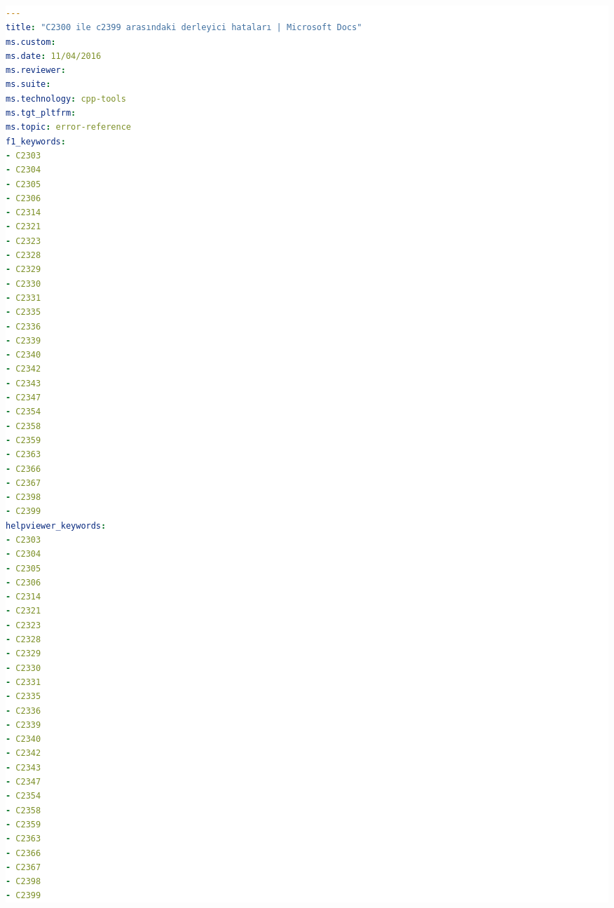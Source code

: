 ```yaml
---
title: "C2300 ile c2399 arasındaki derleyici hataları | Microsoft Docs"
ms.custom: 
ms.date: 11/04/2016
ms.reviewer: 
ms.suite: 
ms.technology: cpp-tools
ms.tgt_pltfrm: 
ms.topic: error-reference
f1_keywords:
- C2303
- C2304
- C2305
- C2306
- C2314
- C2321
- C2323
- C2328
- C2329
- C2330
- C2331
- C2335
- C2336
- C2339
- C2340
- C2342
- C2343
- C2347
- C2354
- C2358
- C2359
- C2363
- C2366
- C2367
- C2398
- C2399
helpviewer_keywords:
- C2303
- C2304
- C2305
- C2306
- C2314
- C2321
- C2323
- C2328
- C2329
- C2330
- C2331
- C2335
- C2336
- C2339
- C2340
- C2342
- C2343
- C2347
- C2354
- C2358
- C2359
- C2363
- C2366
- C2367
- C2398
- C2399
```